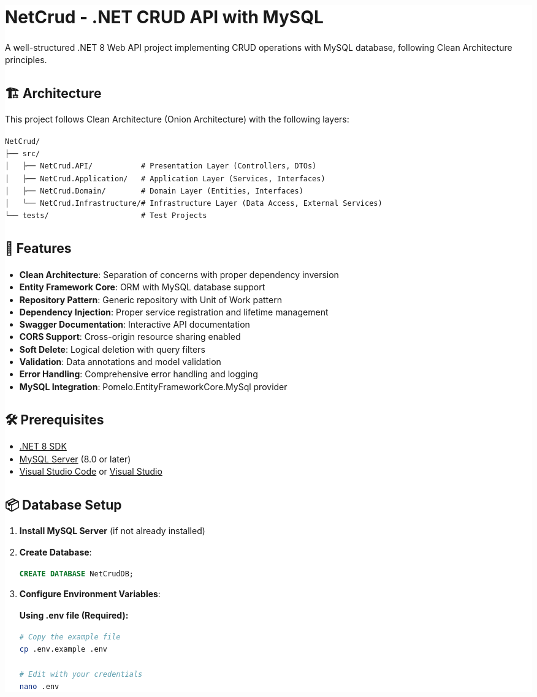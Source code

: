 # NetCrud - .NET CRUD API with MySQL

A well-structured .NET 8 Web API project implementing CRUD operations with MySQL database, following Clean Architecture principles.

## 🏗️ Architecture

This project follows Clean Architecture (Onion Architecture) with the following layers:

```
NetCrud/
├── src/
│   ├── NetCrud.API/           # Presentation Layer (Controllers, DTOs)
│   ├── NetCrud.Application/   # Application Layer (Services, Interfaces)
│   ├── NetCrud.Domain/        # Domain Layer (Entities, Interfaces)
│   └── NetCrud.Infrastructure/# Infrastructure Layer (Data Access, External Services)
└── tests/                     # Test Projects
```

## 🚀 Features

- **Clean Architecture**: Separation of concerns with proper dependency inversion
- **Entity Framework Core**: ORM with MySQL database support
- **Repository Pattern**: Generic repository with Unit of Work pattern
- **Dependency Injection**: Proper service registration and lifetime management
- **Swagger Documentation**: Interactive API documentation
- **CORS Support**: Cross-origin resource sharing enabled
- **Soft Delete**: Logical deletion with query filters
- **Validation**: Data annotations and model validation
- **Error Handling**: Comprehensive error handling and logging
- **MySQL Integration**: Pomelo.EntityFrameworkCore.MySql provider

## 🛠️ Prerequisites

- [.NET 8 SDK](https://dotnet.microsoft.com/download/dotnet/8.0)
- [MySQL Server](https://dev.mysql.com/downloads/mysql/) (8.0 or later)
- [Visual Studio Code](https://code.visualstudio.com/) or [Visual Studio](https://visualstudio.microsoft.com/)

## 📦 Database Setup

1. **Install MySQL Server** (if not already installed)
2. **Create Database**:
   ```sql
   CREATE DATABASE NetCrudDB;
   ```
3. **Configure Environment Variables**:

   **Using .env file (Required):**

   ```bash
   # Copy the example file
   cp .env.example .env

   # Edit with your credentials
   nano .env
   ```
